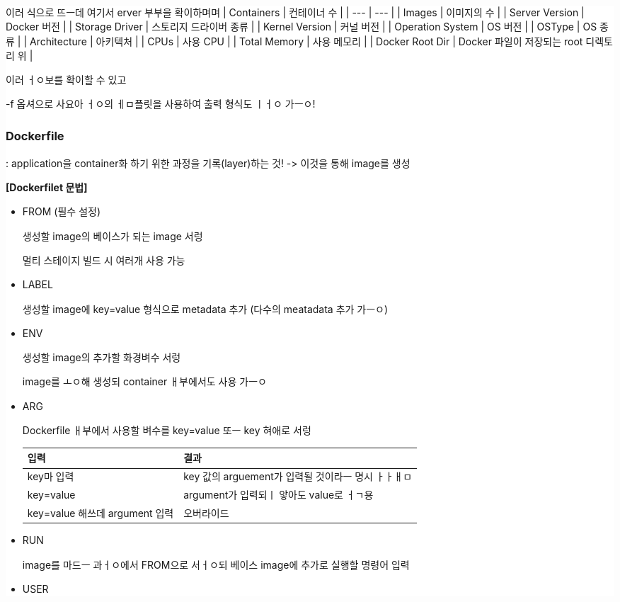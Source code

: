 이러 식으로 뜨ㅡ데  여기서 erver 부부을 확이하며며
| Containers | 컨테이너 수 |
| --- | --- |
| Images | 이미지의 수 |
| Server Version | Docker 버전 |
| Storage Driver | 스토리지 드라이버 종류 |
| Kernel Version | 커널 버전 |
| Operation System | OS 버전 |
| OSType | OS 종류 |
| Architecture | 아키텍처 |
| CPUs | 사용 CPU |
| Total Memory | 사용 메모리 |
| Docker Root Dir | Docker 파일이 저장되는 root 디렉토리 위 |

이러 ㅓㅇ보를 확이할 수 있고 

-f 옵셔으로 사요아 ㅓㅇ의 ㅔㅁ플릿을 사용하여 출력 형식도 ㅣㅓㅇ 가ㅡㅇ!
### Dockerfile
: application을 container화 하기 위한 과정을 기록(layer)하는 것! -> 이것을 통해 image를 생성

**[Dockerfilet 문법]**

- FROM (필수 설정)
  
  생성할 image의 베이스가 되는 image 서렁

  멀티 스테이지 빌드 시 여러개 사용 가능
- LABEL

  생성할 image에 key=value 형식으로 metadata 추가 (다수의 meatadata 추가 가ㅡㅇ)
- ENV

  생성할 image의 추가할 화경벼수 서렁

  image를 ㅗㅇ해 생성되 container ㅐ부에서도 사용 가ㅡㅇ
- ARG

  Dockerfile ㅐ부에서 사용할 벼수를 key=value 또ㅡ key 혀애로 서렁

  |입력|결과|
  |----|----|
  |key마 입력|key 값의 arguement가 입력될 것이라ㅡ 명시 ㅏㅏㅐㅁ|
  |key=value|argument가 입력되ㅣ 앟아도 value로 ㅓㄱ용|
  |key=value 해쓰데 argument 입력|오버라이드|
- RUN

  image를 마드ㅡ 과ㅓㅇ에서 FROM으로 서ㅓㅇ되 베이스 image에 추가로 실행할 명령어 입력
- USER
